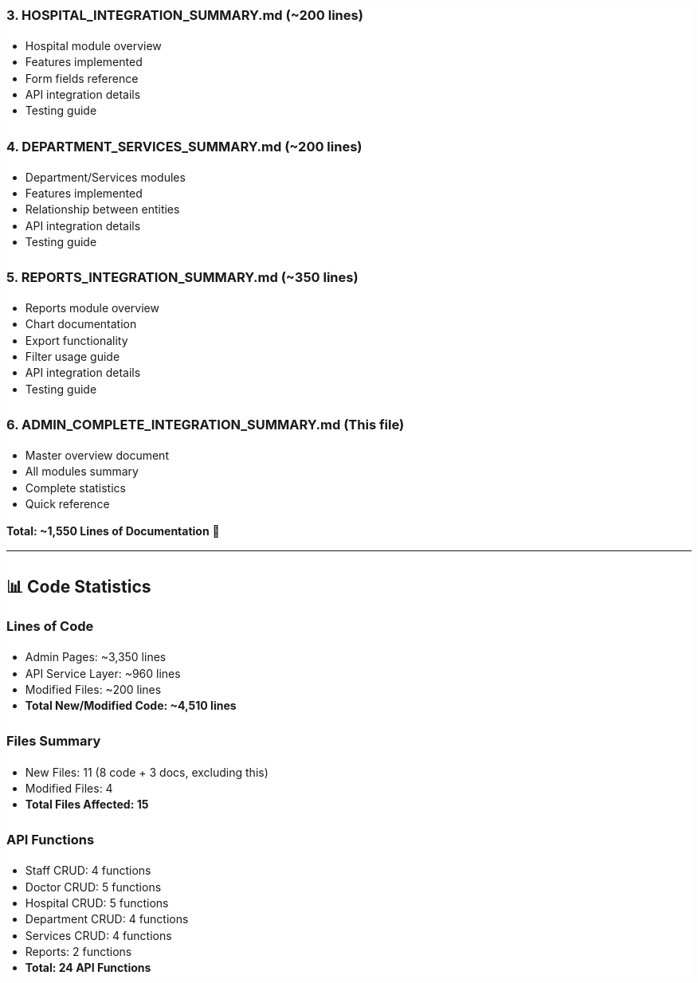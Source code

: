 ### **3. HOSPITAL_INTEGRATION_SUMMARY.md** (~200 lines)
- Hospital module overview
- Features implemented
- Form fields reference
- API integration details
- Testing guide

### **4. DEPARTMENT_SERVICES_SUMMARY.md** (~200 lines)
- Department/Services modules
- Features implemented
- Relationship between entities
- API integration details
- Testing guide

### **5. REPORTS_INTEGRATION_SUMMARY.md** (~350 lines)
- Reports module overview
- Chart documentation
- Export functionality
- Filter usage guide
- API integration details
- Testing guide

### **6. ADMIN_COMPLETE_INTEGRATION_SUMMARY.md** (This file)
- Master overview document
- All modules summary
- Complete statistics
- Quick reference

**Total: ~1,550 Lines of Documentation** 📝

---

## 📊 **Code Statistics**

### **Lines of Code**
- Admin Pages: ~3,350 lines
- API Service Layer: ~960 lines
- Modified Files: ~200 lines
- **Total New/Modified Code: ~4,510 lines**

### **Files Summary**
- New Files: 11 (8 code + 3 docs, excluding this)
- Modified Files: 4
- **Total Files Affected: 15**

### **API Functions**
- Staff CRUD: 4 functions
- Doctor CRUD: 5 functions
- Hospital CRUD: 5 functions
- Department CRUD: 4 functions
- Services CRUD: 4 functions
- Reports: 2 functions
- **Total: 24 API Functions**
